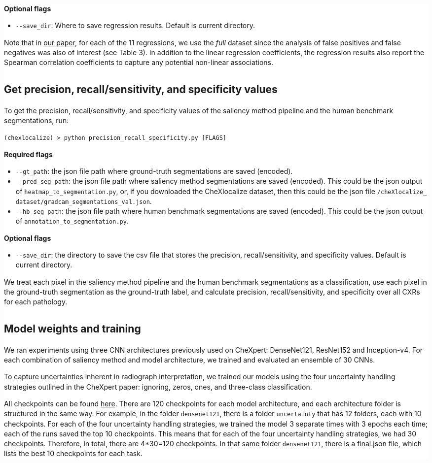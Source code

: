 **Optional flags**
* `--save_dir`: Where to save regression results. Default is current directory.

Note that in [our paper](https://doi.org/10.1038/s42256-022-00536-x), for each of the 11 regressions, we use the _full_ dataset since the analysis of false positives and false negatives was also of interest (see Table 3). In addition to the linear regression coefficients, the regression results also report the Spearman correlation coefficients to capture any potential non-linear associations.

<a name="precision_recall"></a>
## Get precision, recall/sensitivity, and specificity values

To get the precision, recall/sensitivity, and specificity values of the saliency method pipeline and the human benchmark segmentations, run:

```
(chexlocalize) > python precision_recall_specificity.py [FLAGS]
```

**Required flags**
* `--gt_path`: the json file path where ground-truth segmentations are saved (encoded).
* `--pred_seg_path`: the json file path where saliency method segmentations are saved (encoded). This could be the json output of `heatmap_to_segmentation.py`, or, if you downloaded the CheXlocalize dataset, then this could be the json file `/cheXlocalize_dataset/gradcam_segmentations_val.json`.
* `--hb_seg_path`: the json file path where human benchmark segmentations are saved (encoded). This could be the json output of `annotation_to_segmentation.py`.

**Optional flags**
* `--save_dir`: the directory to save the csv file that stores the precision, recall/sensitivity, and specificity values. Default is current directory.

We treat each pixel in the saliency method pipeline and the human benchmark segmentations as a classification, use each pixel in the ground-truth segmentation as the ground-truth label, and calculate precision, recall/sensitivity, and specificity over all CXRs for each pathology.

<a name="weights"></a>
## Model weights and training

We ran experiments using three CNN architectures previously used on CheXpert: DenseNet121, ResNet152 and Inception-v4. For each combination of saliency method and model architecture, we trained and evaluated an ensemble of 30 CNNs.

To capture uncertainties inherent in radiograph interpretation, we trained our models using the four uncertainty handling strategies outlined in the CheXpert paper: ignoring, zeros, ones, and three-class classification.

All checkpoints can be found [here](https://drive.google.com/drive/folders/17nUAxXGskc2a6_CxfoYpixnhsm8VLjy6?usp=sharing). There are 120 checkpoints for each model architecture, and each architecture folder is structured in the same way. For example, in the folder `densenet121`, there is a folder `uncertainty` that has 12 folders, each with 10 checkpoints. For each of the four uncertainty handling strategies, we trained the model 3 separate times with 3 epochs each time; each of the runs saved the top 10 checkpoints. This means that for each of the four uncertainty handling strategies, we had 30 checkpoints. Therefore, in total, there are 4*30=120 checkpoints. In that same folder `densenet121`, there is a final.json file, which lists the best 10 checkpoints for each task.
